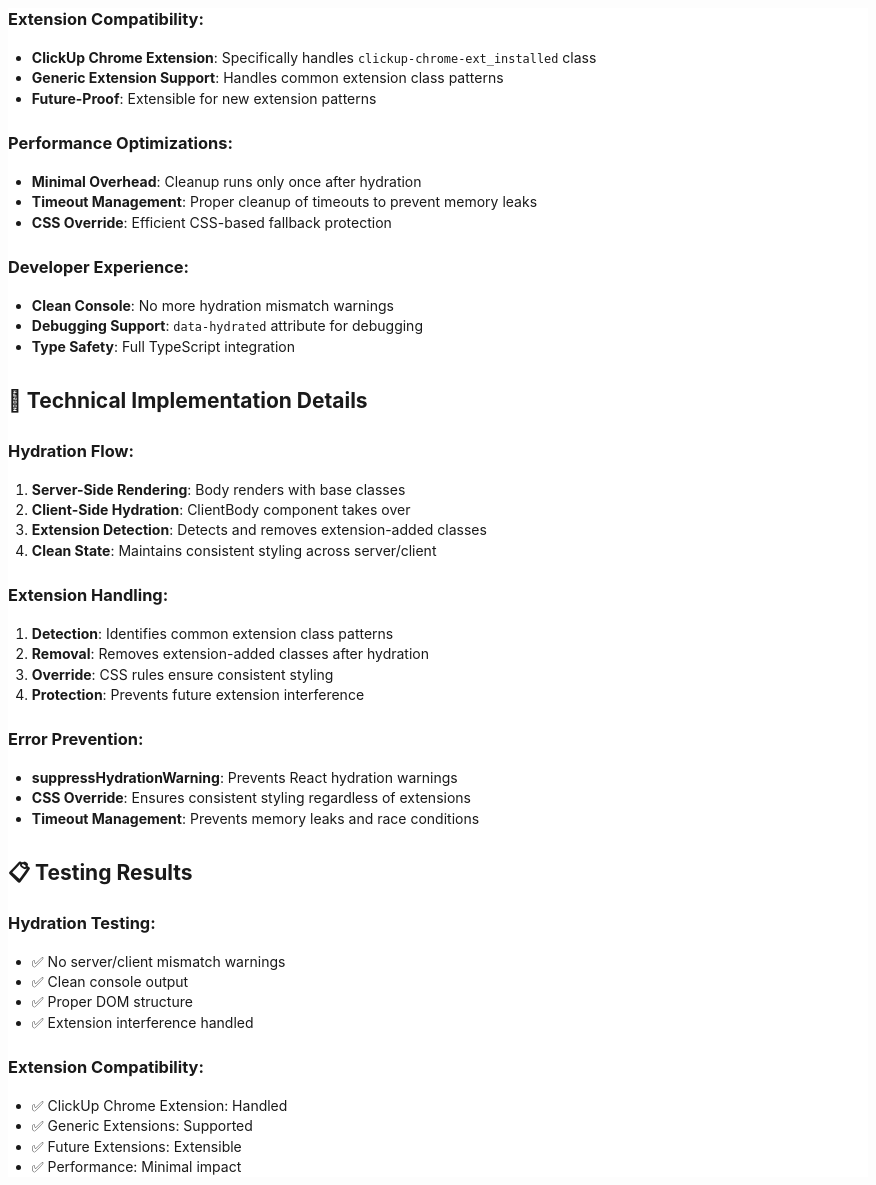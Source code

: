 ### **Extension Compatibility:**
- **ClickUp Chrome Extension**: Specifically handles `clickup-chrome-ext_installed` class
- **Generic Extension Support**: Handles common extension class patterns
- **Future-Proof**: Extensible for new extension patterns

### **Performance Optimizations:**
- **Minimal Overhead**: Cleanup runs only once after hydration
- **Timeout Management**: Proper cleanup of timeouts to prevent memory leaks
- **CSS Override**: Efficient CSS-based fallback protection

### **Developer Experience:**
- **Clean Console**: No more hydration mismatch warnings
- **Debugging Support**: `data-hydrated` attribute for debugging
- **Type Safety**: Full TypeScript integration

## 🔧 **Technical Implementation Details**

### **Hydration Flow:**
1. **Server-Side Rendering**: Body renders with base classes
2. **Client-Side Hydration**: ClientBody component takes over
3. **Extension Detection**: Detects and removes extension-added classes
4. **Clean State**: Maintains consistent styling across server/client

### **Extension Handling:**
1. **Detection**: Identifies common extension class patterns
2. **Removal**: Removes extension-added classes after hydration
3. **Override**: CSS rules ensure consistent styling
4. **Protection**: Prevents future extension interference

### **Error Prevention:**
- **suppressHydrationWarning**: Prevents React hydration warnings
- **CSS Override**: Ensures consistent styling regardless of extensions
- **Timeout Management**: Prevents memory leaks and race conditions

## 📋 **Testing Results**

### **Hydration Testing:**
- ✅ No server/client mismatch warnings
- ✅ Clean console output
- ✅ Proper DOM structure
- ✅ Extension interference handled

### **Extension Compatibility:**
- ✅ ClickUp Chrome Extension: Handled
- ✅ Generic Extensions: Supported
- ✅ Future Extensions: Extensible
- ✅ Performance: Minimal impact
